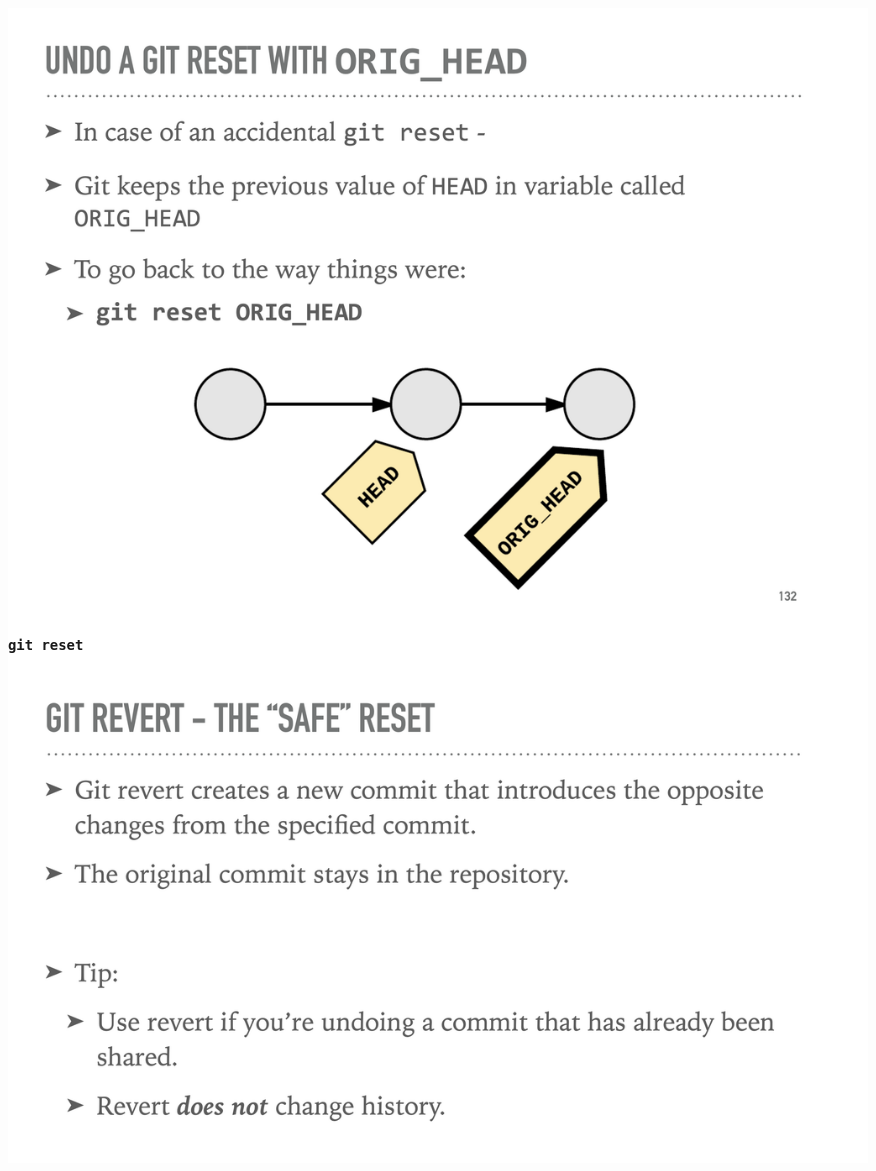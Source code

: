 ![Untitled](Advanced%20Git%20b5427071dfa949108fdd9d1a59125724/Untitled%2014.png)

### `git reset`

![Untitled](Advanced%20Git%20b5427071dfa949108fdd9d1a59125724/Untitled%2015.png)

